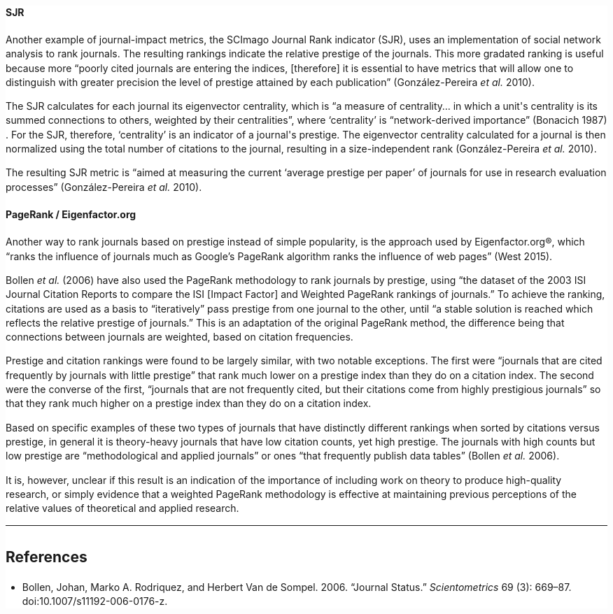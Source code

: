 #### SJR

Another example of journal-impact metrics, the SCImago Journal Rank indicator (SJR), uses an implementation of social network analysis to rank journals.  The resulting rankings indicate the relative prestige of the journals.  This more gradated ranking is useful because more “poorly cited journals are entering the indices, [therefore] it is essential to have metrics that will allow one to distinguish with greater precision the level of prestige attained by each publication” (González-Pereira *et al.* 2010).

The SJR calculates for each journal its eigenvector centrality, which is “a measure of centrality… in which a unit's centrality is its summed connections to others, weighted by their centralities”, where ‘centrality’ is “network-derived importance” (Bonacich 1987) . For the SJR, therefore, ‘centrality’ is an indicator of a journal's prestige.  The eigenvector centrality calculated for a journal is then normalized using the total number of citations to the journal, resulting in a size-independent rank (González-Pereira *et al.* 2010).

The resulting SJR metric is “aimed at measuring the current ‘average prestige per paper’ of journals for use in research evaluation processes” (González-Pereira *et al.* 2010).

#### PageRank / Eigenfactor.org

Another way to rank journals based on prestige instead of simple popularity, is the approach used by Eigenfactor.org&reg;, which “ranks the influence of journals much as Google’s PageRank algorithm ranks the influence of web pages” (West 2015).

Bollen *et al.* (2006) have also used the PageRank methodology to rank journals by prestige, using “the dataset of the 2003 ISI Journal Citation Reports to compare the ISI [Impact Factor] and Weighted PageRank rankings of journals.”  To achieve the ranking, citations are used as a basis to “iteratively” pass prestige from one journal to the other, until “a stable solution is reached which reflects the relative prestige of journals.”  This is an adaptation of the original PageRank method, the difference being that connections between journals are weighted, based on citation frequencies.

Prestige and citation rankings were found to be largely similar, with two notable exceptions.  The first were “journals that are cited frequently by journals with little prestige” that rank much lower on a prestige index than they do on a citation index.  The second were the converse of the first, “journals that are not frequently cited, but their citations come from highly prestigious journals” so that they rank much higher on a prestige index than they do on a citation index.

Based on specific examples of these two types of journals that have distinctly different rankings when sorted by citations versus prestige, in general it is theory-heavy journals that have low citation counts, yet high prestige.  The journals with high counts but low prestige are “methodological and applied journals” or ones “that frequently publish data tables” (Bollen *et al.* 2006). 

It is, however, unclear if this result is an indication of the importance of including work on theory to produce high-quality research, or simply evidence that a weighted PageRank methodology is effective at maintaining previous perceptions of the relative values of theoretical and applied research.

----

## References

* Bollen, Johan, Marko A. Rodriquez, and Herbert Van de Sompel. 2006. “Journal Status.” *Scientometrics* 69 (3): 669–87. doi:10.1007/s11192-006-0176-z.
